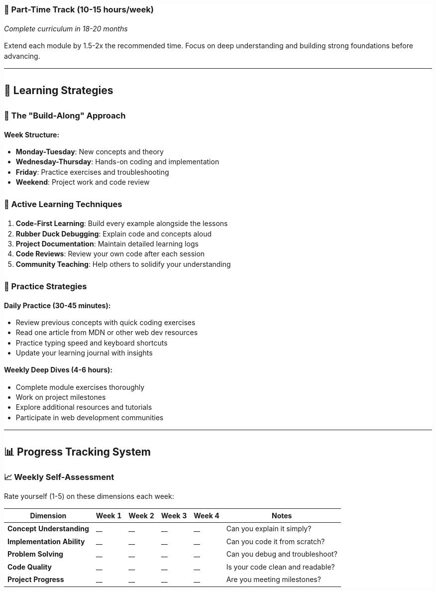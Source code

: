 ### 🐌 Part-Time Track (10-15 hours/week)
*Complete curriculum in 18-20 months*

Extend each module by 1.5-2x the recommended time. Focus on deep understanding and building strong foundations before advancing.

---

## 🧠 Learning Strategies

### 🔄 The "Build-Along" Approach

**Week Structure:**
- **Monday-Tuesday**: New concepts and theory
- **Wednesday-Thursday**: Hands-on coding and implementation
- **Friday**: Practice exercises and troubleshooting
- **Weekend**: Project work and code review

### 📝 Active Learning Techniques

1. **Code-First Learning**: Build every example alongside the lessons
2. **Rubber Duck Debugging**: Explain code and concepts aloud
3. **Project Documentation**: Maintain detailed learning logs
4. **Code Reviews**: Review your own code after each session
5. **Community Teaching**: Help others to solidify your understanding

### 🧪 Practice Strategies

**Daily Practice (30-45 minutes):**
- Review previous concepts with quick coding exercises
- Read one article from MDN or other web dev resources
- Practice typing speed and keyboard shortcuts
- Update your learning journal with insights

**Weekly Deep Dives (4-6 hours):**
- Complete module exercises thoroughly
- Work on project milestones
- Explore additional resources and tutorials
- Participate in web development communities

---

## 📊 Progress Tracking System

### 📈 Weekly Self-Assessment

Rate yourself (1-5) on these dimensions each week:

| Dimension | Week 1 | Week 2 | Week 3 | Week 4 | Notes |
|-----------|--------|--------|--------|--------|-------|
| **Concept Understanding** | __ | __ | __ | __ | Can you explain it simply? |
| **Implementation Ability** | __ | __ | __ | __ | Can you code it from scratch? |
| **Problem Solving** | __ | __ | __ | __ | Can you debug and troubleshoot? |
| **Code Quality** | __ | __ | __ | __ | Is your code clean and readable? |
| **Project Progress** | __ | __ | __ | __ | Are you meeting milestones? |
